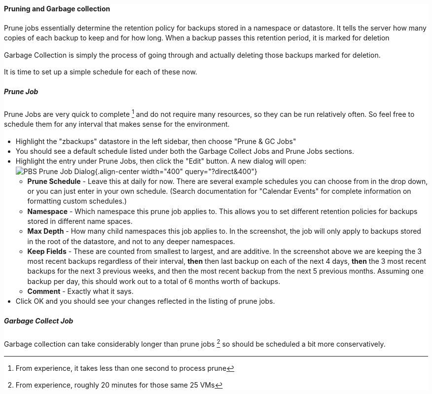 #### Pruning and Garbage collection

Prune jobs essentially determine the retention policy for backups stored
in a namespace or datastore. It tells the server how many copies of each
backup to keep and for how long. When a backup passes this retention
period, it is marked for deletion

Garbage Collection is simply the process of going through and actually
deleting those backups marked for deletion.

It is time to set up a simple schedule for each of these now.

##### Prune Job

Prune Jobs are very quick to complete [^7] and do not require many
resources, so they can be run relatively often. So feel free to schedule
them for any interval that makes sense for the environment.

- Highlight the "zbackups" datastore in the left sidebar, then choose
  "Prune & GC Jobs"
- You should see a default schedule listed under both the Garbage
  Collect Jobs and Prune Jobs sections.
- Highlight the entry under Prune Jobs, then click the "Edit" button. A
  new dialog will open:\
  ![PBS Prune Job
  Dialog](/wansol/reference/screenshot_2025-03-07_141624.png){.align-center
  width="400" query="?direct&400"}
  - **Prune Schedule** - Leave this at daily for now. There are several
    example schedules you can choose from in the drop down, or you can
    just enter in your own schedule. (Search documentation for "Calendar
    Events" for complete information on formatting custom schedules.)
  - **Namespace** - Which namespace this prune job applies to. This
    allows you to set different retention policies for backups stored in
    different name spaces.
  - **Max Depth** - How many child namespaces this job applies to. In
    the screenshot, the job will only apply to backups stored in the
    root of the datastore, and not to any deeper namespaces.
  - **Keep Fields** - These are counted from smallest to largest, and
    are additive. In the screenshot above we are keeping the 3 most
    recent backups regardless of their interval, **then** then last
    backup on each of the next 4 days, **then** the 3 most recent
    backups for the next 3 previous weeks, and then the most recent
    backup from the next 5 previous months. Assuming one backup per day,
    this should work out to a total of 6 months worth of backups.
  - **Comment** - Exactly what it says.
- Click OK and you should see your changes reflected in the listing of
  prune jobs.

##### Garbage Collect Job

Garbage collection can take considerably longer than prune jobs [^8] so
should be scheduled a bit more conservatively.


[^1]: !PAY ATTENTION! - be sure you are picking the correct drive. This
[^2]: Some drives previously used by Windows require a second "Wipe" to
[^3]: Screenshot is actually from a Proxmox Virtual Environment, but is
[^4]: Essentially, the order determines where the parity information is
[^5]: where root '/' is counted as the first level
[^6]: Like all Linux systems, capitalization matters. `Remotes` is
[^7]: From experience, it takes less than one second to process prune
[^8]: From experience, roughly 20 minutes for those same 25 VMs
[^9]: Technically, they are assigned the "NoAccess" role.
[^10]: Only available if logged in as root
[^11]: Search for "Objects and Paths" in the documentation for a full
[^12]: This is the minimum role required to allow creating backups. This
[^13]: Note that this first backup will take a bit more time to
[^14]: These can be separate users if preferred.
[^15]: Visible when "Advanced" is checked